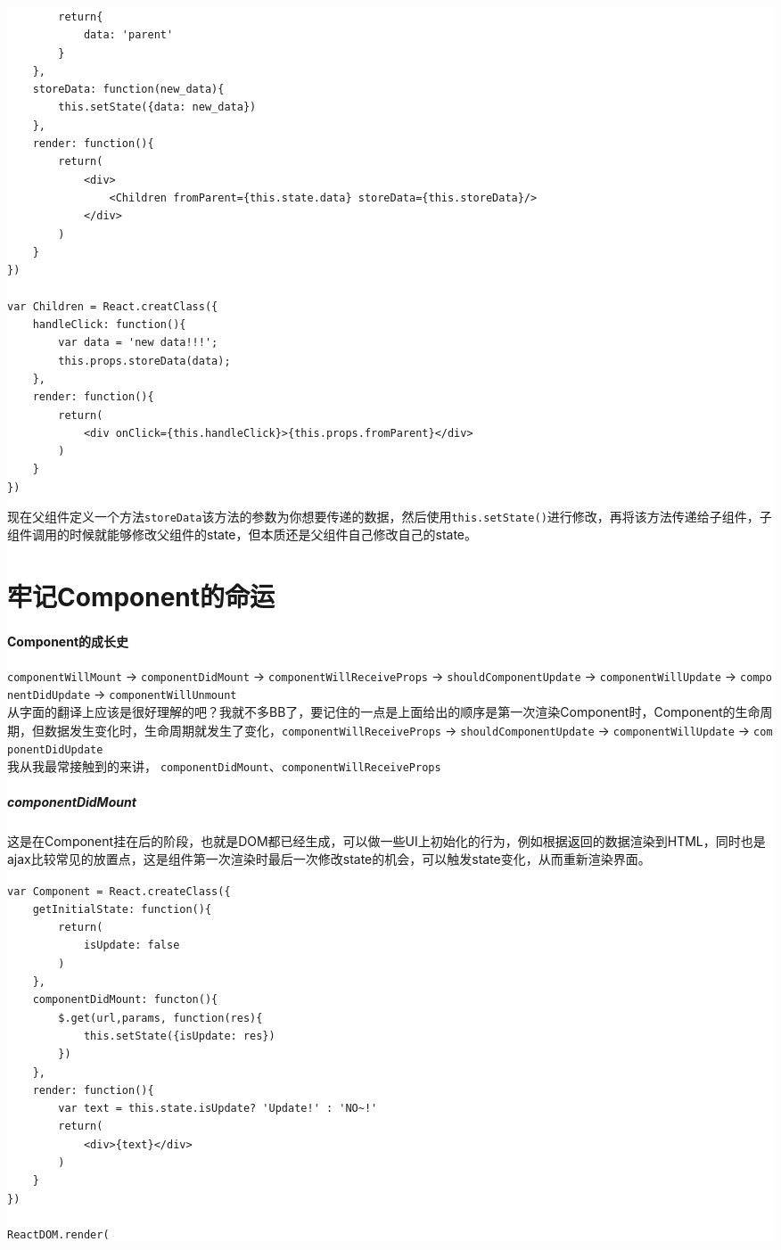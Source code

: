```
        return{
            data: 'parent'
        }
    },
    storeData: function(new_data){
        this.setState({data: new_data})
    },
    render: function(){
        return(
            <div>
                <Children fromParent={this.state.data} storeData={this.storeData}/>
            </div>
        )
    }
})

var Children = React.creatClass({
    handleClick: function(){
        var data = 'new data!!!';
        this.props.storeData(data);
    },
    render: function(){
        return(
            <div onClick={this.handleClick}>{this.props.fromParent}</div>
        )
    }
})
```
现在父组件定义一个方法`storeData`该方法的参数为你想要传递的数据，然后使用`this.setState()`进行修改，再将该方法传递给子组件，子组件调用的时候就能够修改父组件的state，但本质还是父组件自己修改自己的state。
# 牢记Component的命运 
#### Component的成长史
`componentWillMount` -> `componentDidMount` -> `componentWillReceiveProps` -> `shouldComponentUpdate` -> `componentWillUpdate` -> `componentDidUpdate` -> `componentWillUnmount`  
从字面的翻译上应该是很好理解的吧？我就不多BB了，要记住的一点是上面给出的顺序是第一次渲染Component时，Component的生命周期，但数据发生变化时，生命周期就发生了变化，`componentWillReceiveProps` -> `shouldComponentUpdate` -> `componentWillUpdate` -> `componentDidUpdate`  
我从我最常接触到的来讲，  `componentDidMount`、`componentWillReceiveProps`
##### componentDidMount
这是在Component挂在后的阶段，也就是DOM都已经生成，可以做一些UI上初始化的行为，例如根据返回的数据渲染到HTML，同时也是ajax比较常见的放置点，这是组件第一次渲染时最后一次修改state的机会，可以触发state变化，从而重新渲染界面。
```
var Component = React.createClass({
    getInitialState: function(){
        return(
            isUpdate: false
        )
    },
    componentDidMount: functon(){
        $.get(url,params, function(res){
            this.setState({isUpdate: res})
        })
    },
    render: function(){
        var text = this.state.isUpdate? 'Update!' : 'NO~!'
        return(
            <div>{text}</div>
        )
    }
})

ReactDOM.render(
```